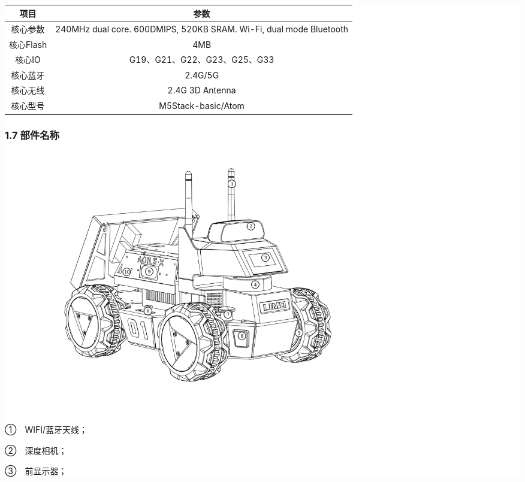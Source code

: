 |   项目    |                             参数                             |
| :-------: | :----------------------------------------------------------: |
| 核心参数  | 240MHz dual core. 600DMIPS, 520KB SRAM. Wi-Fi, dual mode Bluetooth |
| 核心Flash |                             4MB                              |
|  核心IO   |                 G19、G21、G22、G23、G25、G33                 |
| 核心蓝牙  |                           2.4G/5G                            |
| 核心无线  |                       2.4G 3D Antenna                        |
| 核心型号  |                      M5Stack-basic/Atom                      |

### 1.7 部件名称

<img src="LIMO_image/车体1-带编号.svg" style="zoom: 60%;" />

①　WIFI/蓝牙天线；

②　深度相机；

③　前显示器；
